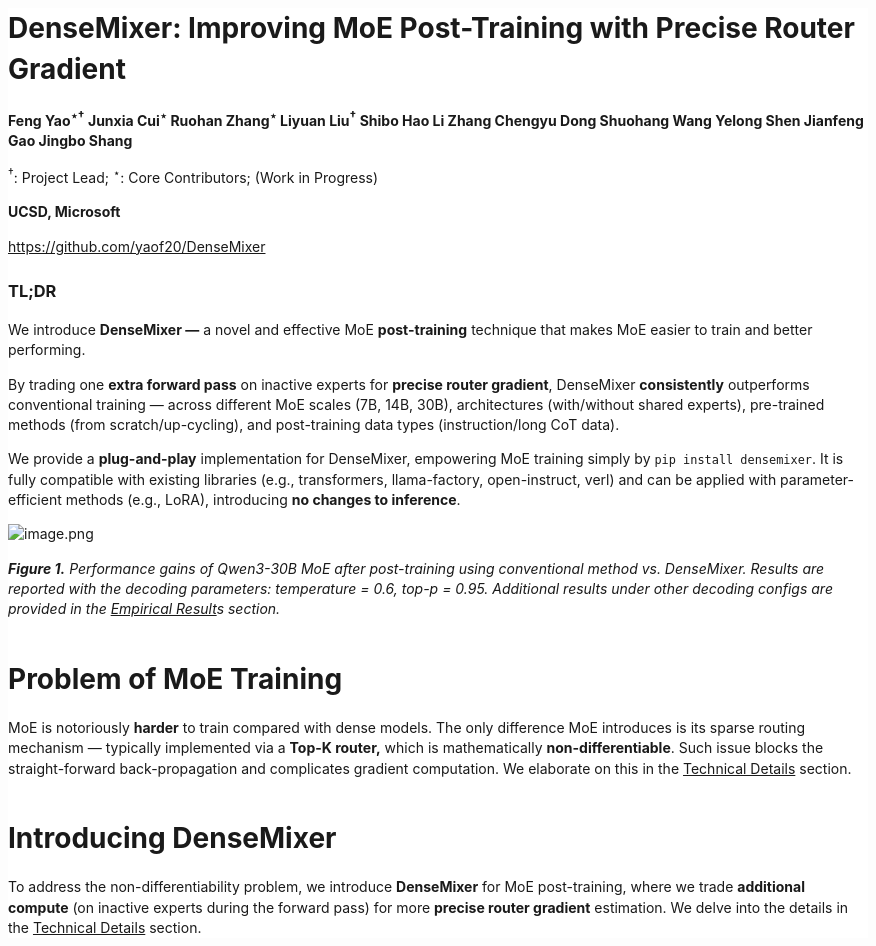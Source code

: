 # DenseMixer: Improving MoE Post-Training with Precise Router Gradient
**Feng Yao$^{\star\dagger}$      Junxia Cui$^{\star}$      Ruohan Zhang$^{\star}$      Liyuan Liu$^{\dagger}$      Shibo Hao      Li Zhang      Chengyu Dong      Shuohang Wang      Yelong Shen      Jianfeng Gao      Jingbo Shang**

$^{\dagger}$: Project Lead; $^{\star}$: Core Contributors; (Work in Progress)

**UCSD,  Microsoft**

https://github.com/yaof20/DenseMixer

<aside>

### **TL;DR**

We introduce **DenseMixer —** a novel and effective MoE **post-training** technique that makes MoE easier to train and better performing. 

By trading one **extra forward pass** on inactive experts for **precise router gradient**, DenseMixer **consistently** outperforms conventional training — across different MoE scales (7B, 14B, 30B), architectures (with/without shared experts), pre-trained methods (from scratch/up-cycling), and post-training data types (instruction/long CoT data).

We provide a **plug-and-play** implementation for DenseMixer, empowering MoE training simply by `pip install densemixer`. It is fully compatible with existing libraries (e.g., transformers, llama-factory, open-instruct, verl) and can be applied with parameter-efficient methods (e.g., LoRA), introducing **no changes to inference**.

</aside>

![image.png](attachment:ab9dd963-7bb7-48b9-9ed1-ef7e588f9c3c:2e2c5cc0-7bfc-4540-a853-dfbda2d19788.png)

***Figure 1.** Performance gains of Qwen3-30B MoE after post-training using conventional method vs. DenseMixer. Results are reported with the decoding parameters: temperature = 0.6, top-p = 0.95. Additional results under other decoding configs are provided in the [Empirical Result](https://www.notion.so/DenseMixer-Improving-MoE-Post-Training-with-Precise-Router-Gradient-1eb721e3f6c48098811bd4a48971324b?pvs=21)s section.*

# Problem of MoE Training

MoE is notoriously **harder** to train compared with dense models. The only difference MoE introduces is its sparse routing mechanism — typically implemented via a **Top-K router,** which is mathematically **non-differentiable**. Such issue blocks the straight-forward back-propagation and complicates gradient computation. We elaborate on this in the [Technical Details](https://www.notion.so/DenseMixer-Improving-MoE-Post-Training-with-Precise-Router-Gradient-1eb721e3f6c48098811bd4a48971324b?pvs=21) section.

# Introducing DenseMixer

To address the non-differentiability problem, we introduce **DenseMixer** for MoE post-training, where we trade **additional compute** (on inactive experts during the forward pass) for more **precise router gradient** estimation. We delve into the details in the [Technical Details](https://www.notion.so/DenseMixer-Improving-MoE-Post-Training-with-Precise-Router-Gradient-1eb721e3f6c48098811bd4a48971324b?pvs=21) section.

